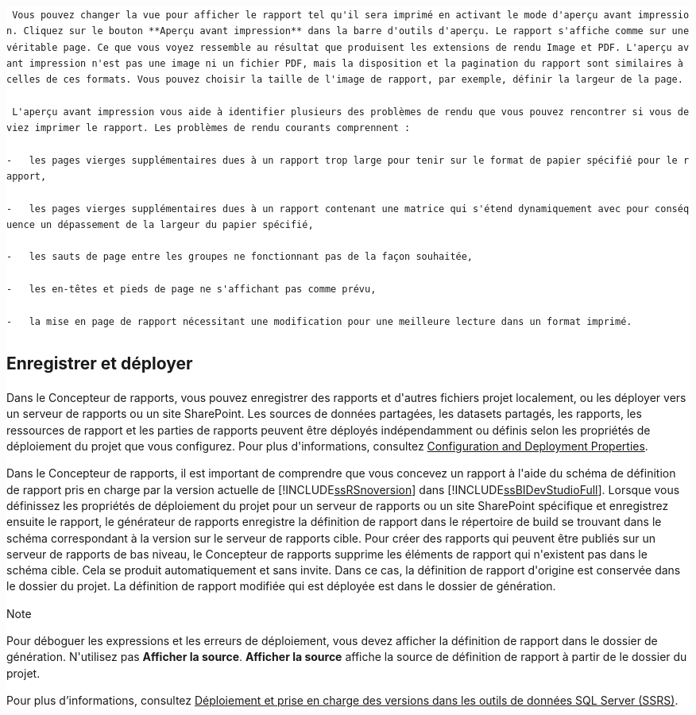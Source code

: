      Vous pouvez changer la vue pour afficher le rapport tel qu'il sera imprimé en activant le mode d'aperçu avant impression. Cliquez sur le bouton **Aperçu avant impression** dans la barre d'outils d'aperçu. Le rapport s'affiche comme sur une véritable page. Ce que vous voyez ressemble au résultat que produisent les extensions de rendu Image et PDF. L'aperçu avant impression n'est pas une image ni un fichier PDF, mais la disposition et la pagination du rapport sont similaires à celles de ces formats. Vous pouvez choisir la taille de l'image de rapport, par exemple, définir la largeur de la page.  
  
     L'aperçu avant impression vous aide à identifier plusieurs des problèmes de rendu que vous pouvez rencontrer si vous deviez imprimer le rapport. Les problèmes de rendu courants comprennent :  
  
    -   les pages vierges supplémentaires dues à un rapport trop large pour tenir sur le format de papier spécifié pour le rapport,  
  
    -   les pages vierges supplémentaires dues à un rapport contenant une matrice qui s'étend dynamiquement avec pour conséquence un dépassement de la largeur du papier spécifié,  
  
    -   les sauts de page entre les groupes ne fonctionnant pas de la façon souhaitée,  
  
    -   les en-têtes et pieds de page ne s'affichant pas comme prévu,  
  
    -   la mise en page de rapport nécessitant une modification pour une meilleure lecture dans un format imprimé.  
  
  
##  <a name="bkmk_SaveandDeploy"></a> Enregistrer et déployer  
 Dans le Concepteur de rapports, vous pouvez enregistrer des rapports et d'autres fichiers projet localement, ou les déployer vers un serveur de rapports ou un site SharePoint. Les sources de données partagées, les datasets partagés, les rapports, les ressources de rapport et les parties de rapports peuvent être déployés indépendamment ou définis selon les propriétés de déploiement du projet que vous configurez. Pour plus d'informations, consultez [Configuration and Deployment Properties](deployment-and-version-support-in-sql-server-data-tools-ssrs.md#bkmk_ConfigurationandDeploymentProperties).  
  
 Dans le Concepteur de rapports, il est important de comprendre que vous concevez un rapport à l'aide du schéma de définition de rapport pris en charge par la version actuelle de [!INCLUDE[ssRSnoversion](../../includes/ssrsnoversion-md.md)] dans [!INCLUDE[ssBIDevStudioFull](../../includes/ssbidevstudiofull-md.md)]. Lorsque vous définissez les propriétés de déploiement du projet pour un serveur de rapports ou un site SharePoint spécifique et enregistrez ensuite le rapport, le générateur de rapports enregistre la définition de rapport dans le répertoire de build se trouvant dans le schéma correspondant à la version sur le serveur de rapports cible. Pour créer des rapports qui peuvent être publiés sur un serveur de rapports de bas niveau, le Concepteur de rapports supprime les éléments de rapport qui n'existent pas dans le schéma cible. Cela se produit automatiquement et sans invite. Dans ce cas, la définition de rapport d'origine est conservée dans le dossier du projet. La définition de rapport modifiée qui est déployée est dans le dossier de génération.  
  
> [!NOTE]  
>  Pour déboguer les expressions et les erreurs de déploiement, vous devez afficher la définition de rapport dans le dossier de génération. N'utilisez pas **Afficher la source**. **Afficher la source** affiche la source de définition de rapport à partir de le dossier du projet.  
  
 Pour plus d’informations, consultez [Déploiement et prise en charge des versions dans les outils de données SQL Server &#40;SSRS&#41;](deployment-and-version-support-in-sql-server-data-tools-ssrs.md).  
  